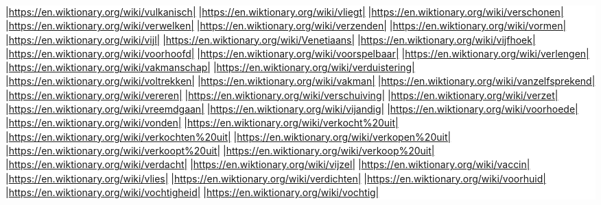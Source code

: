 |https://en.wiktionary.org/wiki/vulkanisch|
|https://en.wiktionary.org/wiki/vliegt|
|https://en.wiktionary.org/wiki/verschonen|
|https://en.wiktionary.org/wiki/verwelken|
|https://en.wiktionary.org/wiki/verzenden|
|https://en.wiktionary.org/wiki/vormen|
|https://en.wiktionary.org/wiki/vijl|
|https://en.wiktionary.org/wiki/Venetiaans|
|https://en.wiktionary.org/wiki/vijfhoek|
|https://en.wiktionary.org/wiki/voorhoofd|
|https://en.wiktionary.org/wiki/voorspelbaar|
|https://en.wiktionary.org/wiki/verlengen|
|https://en.wiktionary.org/wiki/vakmanschap|
|https://en.wiktionary.org/wiki/verduistering|
|https://en.wiktionary.org/wiki/voltrekken|
|https://en.wiktionary.org/wiki/vakman|
|https://en.wiktionary.org/wiki/vanzelfsprekend|
|https://en.wiktionary.org/wiki/vereren|
|https://en.wiktionary.org/wiki/verschuiving|
|https://en.wiktionary.org/wiki/verzet|
|https://en.wiktionary.org/wiki/vreemdgaan|
|https://en.wiktionary.org/wiki/vijandig|
|https://en.wiktionary.org/wiki/voorhoede|
|https://en.wiktionary.org/wiki/vonden|
|https://en.wiktionary.org/wiki/verkocht%20uit|
|https://en.wiktionary.org/wiki/verkochten%20uit|
|https://en.wiktionary.org/wiki/verkopen%20uit|
|https://en.wiktionary.org/wiki/verkoopt%20uit|
|https://en.wiktionary.org/wiki/verkoop%20uit|
|https://en.wiktionary.org/wiki/verdacht|
|https://en.wiktionary.org/wiki/vijzel|
|https://en.wiktionary.org/wiki/vaccin|
|https://en.wiktionary.org/wiki/vlies|
|https://en.wiktionary.org/wiki/verdichten|
|https://en.wiktionary.org/wiki/voorhuid|
|https://en.wiktionary.org/wiki/vochtigheid|
|https://en.wiktionary.org/wiki/vochtig|